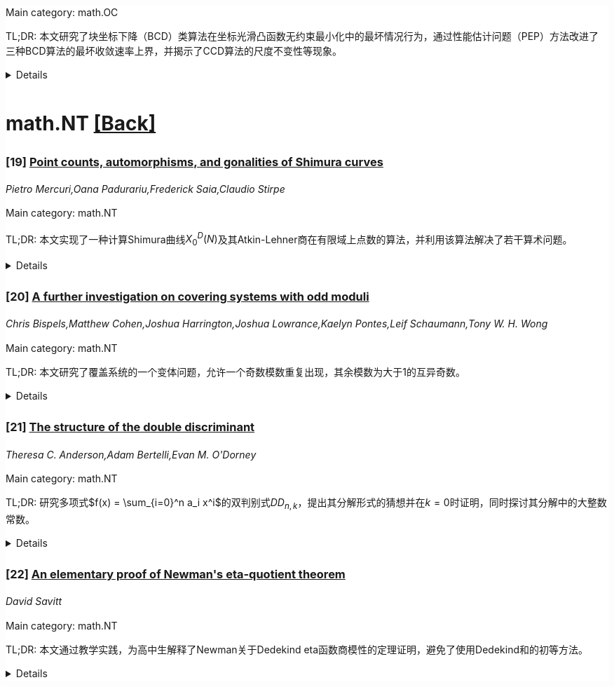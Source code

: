 Main category: math.OC

TL;DR: 本文研究了块坐标下降（BCD）类算法在坐标光滑凸函数无约束最小化中的最坏情况行为，通过性能估计问题（PEP）方法改进了三种BCD算法的最坏收敛速率上界，并揭示了CCD算法的尺度不变性等现象。


<details><summary>Details</summary></details>


<div id='math.NT'></div>

# math.NT [[Back]](#toc)

### [19] [Point counts, automorphisms, and gonalities of Shimura curves](https://arxiv.org/abs/2507.15992)
*Pietro Mercuri,Oana Padurariu,Frederick Saia,Claudio Stirpe*

Main category: math.NT

TL;DR: 本文实现了一种计算Shimura曲线$X_0^D(N)$及其Atkin-Lehner商在有限域上点数的算法，并利用该算法解决了若干算术问题。


<details><summary>Details</summary></details>


### [20] [A further investigation on covering systems with odd moduli](https://arxiv.org/abs/2507.16135)
*Chris Bispels,Matthew Cohen,Joshua Harrington,Joshua Lowrance,Kaelyn Pontes,Leif Schaumann,Tony W. H. Wong*

Main category: math.NT

TL;DR: 本文研究了覆盖系统的一个变体问题，允许一个奇数模数重复出现，其余模数为大于1的互异奇数。


<details><summary>Details</summary></details>


### [21] [The structure of the double discriminant](https://arxiv.org/abs/2507.16138)
*Theresa C. Anderson,Adam Bertelli,Evan M. O'Dorney*

Main category: math.NT

TL;DR: 研究多项式$f(x) = \sum_{i=0}^n a_i x^i$的双判别式$DD_{n,k}$，提出其分解形式的猜想并在$k=0$时证明，同时探讨其分解中的大整数常数。


<details><summary>Details</summary></details>


### [22] [An elementary proof of Newman's eta-quotient theorem](https://arxiv.org/abs/2507.16225)
*David Savitt*

Main category: math.NT

TL;DR: 本文通过教学实践，为高中生解释了Newman关于Dedekind eta函数商模性的定理证明，避免了使用Dedekind和的初等方法。


<details><summary>Details</summary></details>
